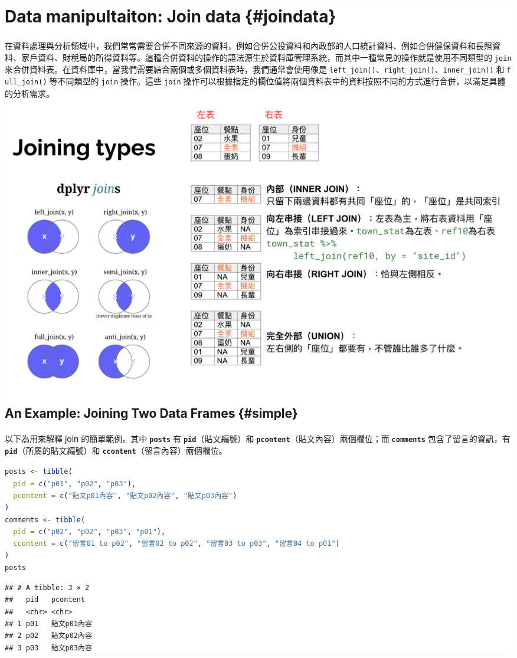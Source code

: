 

# Data manipultaiton: Join data {#joindata}

在資料處理與分析領域中，我們常常需要合併不同來源的資料，例如合併公投資料和內政部的人口統計資料、例如合併健保資料和長照資料、家戶資料、財稅局的所得資料等。這種合併資料的操作的語法源生於資料庫管理系統，而其中一種常見的操作就是使用不同類型的 `join` 來合併資料表。在資料庫中，當我們需要結合兩個或多個資料表時，我們通常會使用像是 `left_join()`、`right_join()`、`inner_join()` 和 `full_join()` 等不同類型的 `join` 操作。這些 `join` 操作可以根據指定的欄位值將兩個資料表中的資料按照不同的方式進行合併，以滿足具體的分析需求。

![](images/clipboard-2842503645.png)

## An Example: Joining Two Data Frames {#simple}

以下為用來解釋 join 的簡單範例。其中 **`posts`** 有 **`pid`**（貼文編號）和 **`pcontent`**（貼文內容）兩個欄位；而 **`comments`** 包含了留言的資訊，有 **`pid`**（所屬的貼文編號）和 **`ccontent`**（留言內容）兩個欄位。


``` r
posts <- tibble(
  pid = c("p01", "p02", "p03"),
  pcontent = c("貼文p01內容", "貼文p02內容", "貼文p03內容")
)
comments <- tibble(
  pid = c("p02", "p02", "p03", "p01"),
  ccontent = c("留言01 to p02", "留言02 to p02", "留言03 to p03", "留言04 to p01")
)
posts
```

``` output
## # A tibble: 3 × 2
##   pid   pcontent   
##   <chr> <chr>      
## 1 p01   貼文p01內容
## 2 p02   貼文p02內容
## 3 p03   貼文p03內容
```
